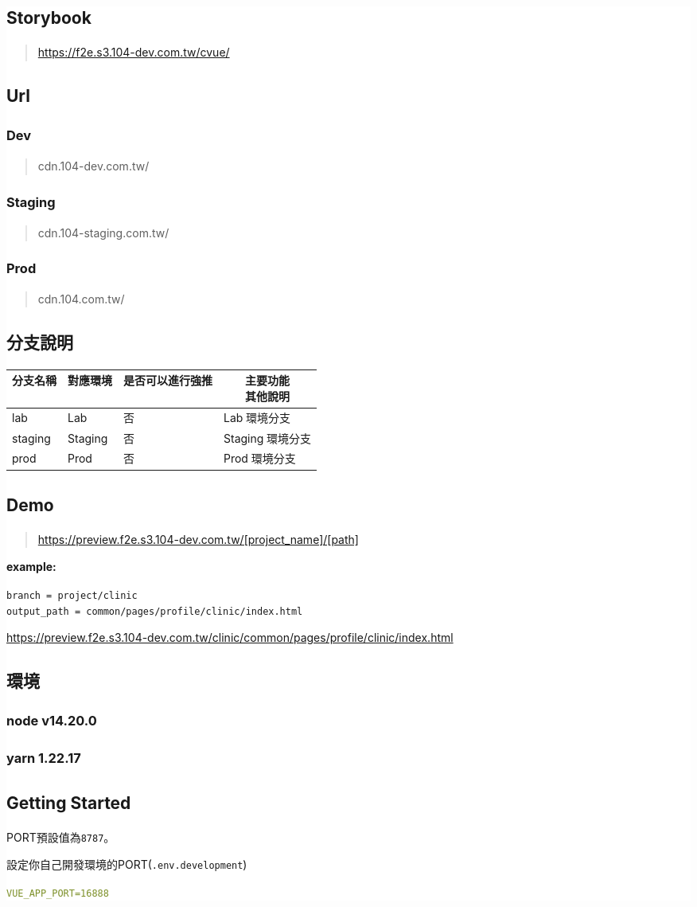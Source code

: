 ## Storybook
> https://f2e.s3.104-dev.com.tw/cvue/

## Url

### Dev
> cdn.104-dev.com.tw/

### Staging
> cdn.104-staging.com.tw/

### Prod
> cdn.104.com.tw/

## 分支說明
| 分支名稱  | 對應環境 | 是否可以進行強推 | 主要功能<br>其他說明 |
| ------------- | ------------- | ------------- | ------------- |
| lab  | Lab  | 否 | Lab 環境分支 |
| staging  | Staging  | 否 | Staging 環境分支 |
| prod  | Prod  | 否 | Prod 環境分支 |

## Demo

> https://preview.f2e.s3.104-dev.com.tw/[project_name]/[path]

**example:**
```
branch = project/clinic
output_path = common/pages/profile/clinic/index.html
```

https://preview.f2e.s3.104-dev.com.tw/clinic/common/pages/profile/clinic/index.html


## 環境

### node v14.20.0
### yarn 1.22.17


## Getting Started

PORT預設值為`8787`。

設定你自己開發環境的PORT(`.env.development`)

```yml
VUE_APP_PORT=16888
```
